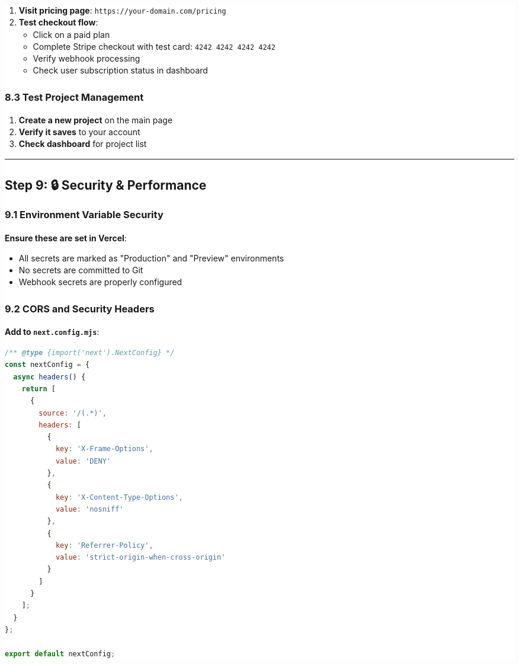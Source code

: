 1. **Visit pricing page**: `https://your-domain.com/pricing`
2. **Test checkout flow**:
   - Click on a paid plan
   - Complete Stripe checkout with test card: `4242 4242 4242 4242`
   - Verify webhook processing
   - Check user subscription status in dashboard

### 8.3 Test Project Management

1. **Create a new project** on the main page
2. **Verify it saves** to your account
3. **Check dashboard** for project list

---

## Step 9: 🔒 Security & Performance

### 9.1 Environment Variable Security

**Ensure these are set in Vercel**:
- All secrets are marked as "Production" and "Preview" environments
- No secrets are committed to Git
- Webhook secrets are properly configured

### 9.2 CORS and Security Headers

**Add to `next.config.mjs`**:

```javascript
/** @type {import('next').NextConfig} */
const nextConfig = {
  async headers() {
    return [
      {
        source: '/(.*)',
        headers: [
          {
            key: 'X-Frame-Options',
            value: 'DENY'
          },
          {
            key: 'X-Content-Type-Options',
            value: 'nosniff'
          },
          {
            key: 'Referrer-Policy',
            value: 'strict-origin-when-cross-origin'
          }
        ]
      }
    ];
  }
};

export default nextConfig;
```
